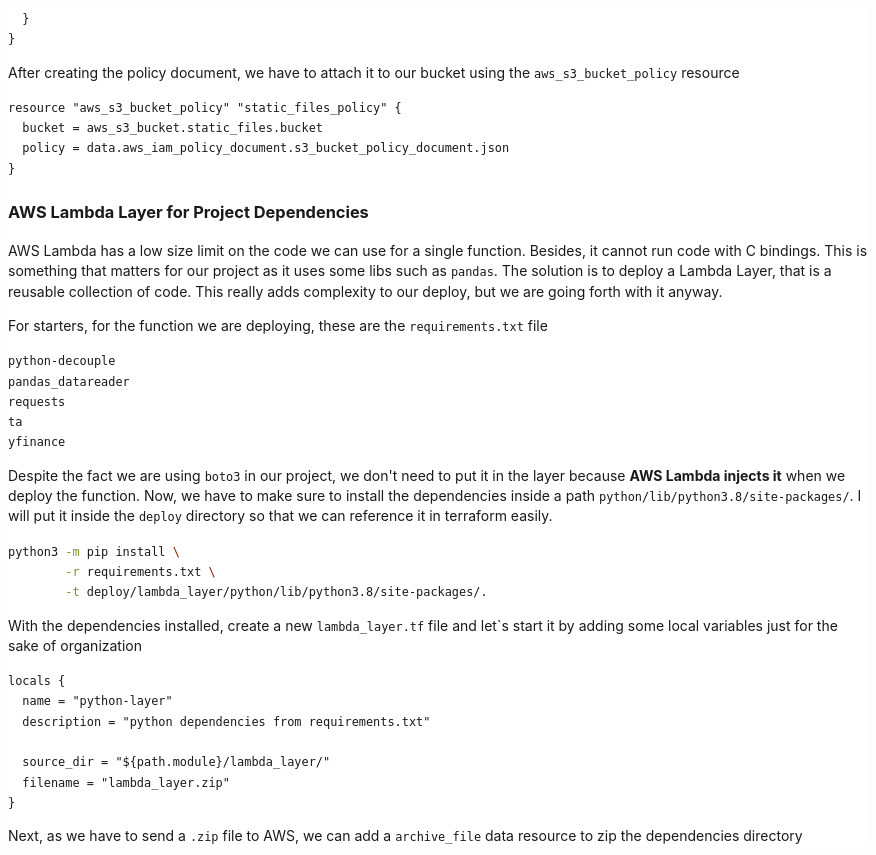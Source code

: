 ```t
  }
}
```

After creating the policy document, we have to attach it to our bucket using the `aws_s3_bucket_policy` resource

```t
resource "aws_s3_bucket_policy" "static_files_policy" {
  bucket = aws_s3_bucket.static_files.bucket
  policy = data.aws_iam_policy_document.s3_bucket_policy_document.json
}
```

### AWS Lambda Layer for Project Dependencies

AWS Lambda has a low size limit on the code we can use for a single function. Besides, it cannot run code with C bindings. This is something that matters for our project as it uses some libs such as `pandas`. The solution is to deploy a Lambda Layer, that is a reusable collection of code. This really adds complexity to our deploy, but we are going forth with it anyway.

For starters, for the function we are deploying, these are the `requirements.txt` file

```log
python-decouple
pandas_datareader
requests
ta
yfinance
```

Despite the fact we are using `boto3` in our project, we don't need to put it in the layer because **AWS Lambda injects it** when we deploy the function. Now, we have to make sure to install the dependencies inside a path `python/lib/python3.8/site-packages/`. I will put it inside the `deploy` directory so that we can reference it in terraform easily. 

```sh
python3 -m pip install \
		-r requirements.txt \
		-t deploy/lambda_layer/python/lib/python3.8/site-packages/.
```

With the dependencies installed, create a new `lambda_layer.tf` file and let`s start it by adding some local variables just for the sake of organization

```t
locals {
  name = "python-layer"
  description = "python dependencies from requirements.txt"

  source_dir = "${path.module}/lambda_layer/"
  filename = "lambda_layer.zip"
}
```

Next, as we have to send a `.zip` file to AWS, we can add a `archive_file` data resource to zip the dependencies directory
